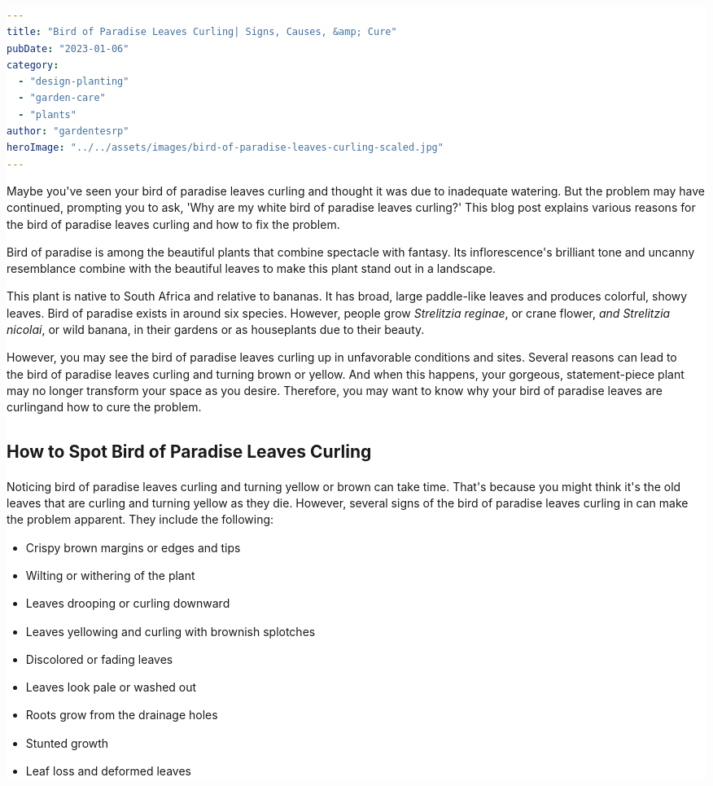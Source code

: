 ```yaml
---
title: "Bird of Paradise Leaves Curling| Signs, Causes, &amp; Cure"
pubDate: "2023-01-06"
category: 
  - "design-planting"
  - "garden-care"
  - "plants"
author: "gardentesrp"
heroImage: "../../assets/images/bird-of-paradise-leaves-curling-scaled.jpg"
---
```


Maybe you've seen your bird of paradise leaves curling and thought it was due to inadequate watering. But the problem may have continued, prompting you to ask, 'Why are my white bird of paradise leaves curling?' This blog post explains various reasons for the bird of paradise leaves curling and how to fix the problem.

Bird of paradise is among the beautiful plants that combine spectacle with fantasy. Its inflorescence's brilliant tone and uncanny resemblance combine with the beautiful leaves to make this plant stand out in a landscape.

This plant is native to South Africa and relative to bananas. It has broad, large paddle-like leaves and produces colorful, showy leaves. Bird of paradise exists in around six species. However, people grow _Strelitzia reginae_, or crane flower, _and Strelitzia nicolai_, or wild banana, in their gardens or as houseplants due to their beauty.

However, you may see the bird of paradise leaves curling up in unfavorable conditions and sites. Several reasons can lead to the bird of paradise leaves curling and turning brown or yellow. And when this happens, your gorgeous, statement-piece plant may no longer transform your space as you desire. Therefore, you may want to know why your bird of paradise leaves are curlingand how to cure the problem.

## How to Spot Bird of Paradise Leaves Curling

Noticing bird of paradise leaves curling and turning yellow or brown can take time. That's because you might think it's the old leaves that are curling and turning yellow as they die. However, several signs of the bird of paradise leaves curling in can make the problem apparent. They include the following:

- Crispy brown margins or edges and tips

- Wilting or withering of the plant

- Leaves drooping or curling downward

- Leaves yellowing and curling with brownish splotches

- Discolored or fading leaves

- Leaves look pale or washed out

- Roots grow from the drainage holes

- Stunted growth

- Leaf loss and deformed leaves
